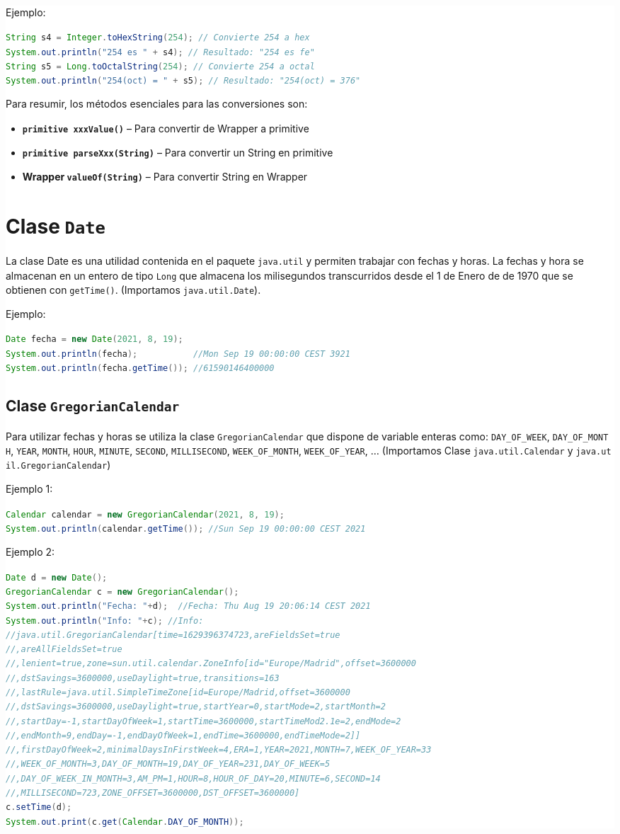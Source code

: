 



Ejemplo:

```java
String s4 = Integer.toHexString(254); // Convierte 254 a hex 
System.out.println("254 es " + s4); // Resultado: "254 es fe" 
String s5 = Long.toOctalString(254); // Convierte 254 a octal
System.out.println("254(oct) = " + s5); // Resultado: "254(oct) = 376"
```

Para resumir, los métodos esenciales para las conversiones son:

- **`primitive xxxValue()`** – Para convertir de Wrapper a primitive

- **`primitive parseXxx(String)`** – Para convertir un String en primitive
- **Wrapper `valueOf(String)`** – Para convertir String en Wrapper

# Clase `Date`

La clase Date es una utilidad contenida en el paquete `java.util` y permiten trabajar con fechas y horas. La fechas y hora se almacenan en un entero de tipo `Long` que almacena los milisegundos transcurridos desde el 1 de Enero de de 1970 que se obtienen con `getTime()`. (Importamos `java.util.Date`).

Ejemplo:

```java
Date fecha = new Date(2021, 8, 19);
System.out.println(fecha);           //Mon Sep 19 00:00:00 CEST 3921
System.out.println(fecha.getTime()); //61590146400000
```

## Clase `GregorianCalendar`

Para utilizar fechas y horas se utiliza la clase `GregorianCalendar` que dispone de variable enteras como: `DAY_OF_WEEK`, `DAY_OF_MONTH`, `YEAR`, `MONTH`, `HOUR`, `MINUTE`, `SECOND`, `MILLISECOND`, `WEEK_OF_MONTH`, `WEEK_OF_YEAR`, … (Importamos Clase `java.util.Calendar` y `java.util.GregorianCalendar`)

Ejemplo 1:

```java
Calendar calendar = new GregorianCalendar(2021, 8, 19);
System.out.println(calendar.getTime()); //Sun Sep 19 00:00:00 CEST 2021
```

Ejemplo 2:

```java
Date d = new Date();
GregorianCalendar c = new GregorianCalendar(); 
System.out.println("Fecha: "+d);  //Fecha: Thu Aug 19 20:06:14 CEST 2021
System.out.println("Info: "+c); //Info:
//java.util.GregorianCalendar[time=1629396374723,areFieldsSet=true
//,areAllFieldsSet=true
//,lenient=true,zone=sun.util.calendar.ZoneInfo[id="Europe/Madrid",offset=3600000
//,dstSavings=3600000,useDaylight=true,transitions=163
//,lastRule=java.util.SimpleTimeZone[id=Europe/Madrid,offset=3600000
//,dstSavings=3600000,useDaylight=true,startYear=0,startMode=2,startMonth=2
//,startDay=-1,startDayOfWeek=1,startTime=3600000,startTimeMod2.1e=2,endMode=2
//,endMonth=9,endDay=-1,endDayOfWeek=1,endTime=3600000,endTimeMode=2]]
//,firstDayOfWeek=2,minimalDaysInFirstWeek=4,ERA=1,YEAR=2021,MONTH=7,WEEK_OF_YEAR=33
//,WEEK_OF_MONTH=3,DAY_OF_MONTH=19,DAY_OF_YEAR=231,DAY_OF_WEEK=5
//,DAY_OF_WEEK_IN_MONTH=3,AM_PM=1,HOUR=8,HOUR_OF_DAY=20,MINUTE=6,SECOND=14
//,MILLISECOND=723,ZONE_OFFSET=3600000,DST_OFFSET=3600000]
c.setTime(d); 
System.out.print(c.get(Calendar.DAY_OF_MONTH));
```